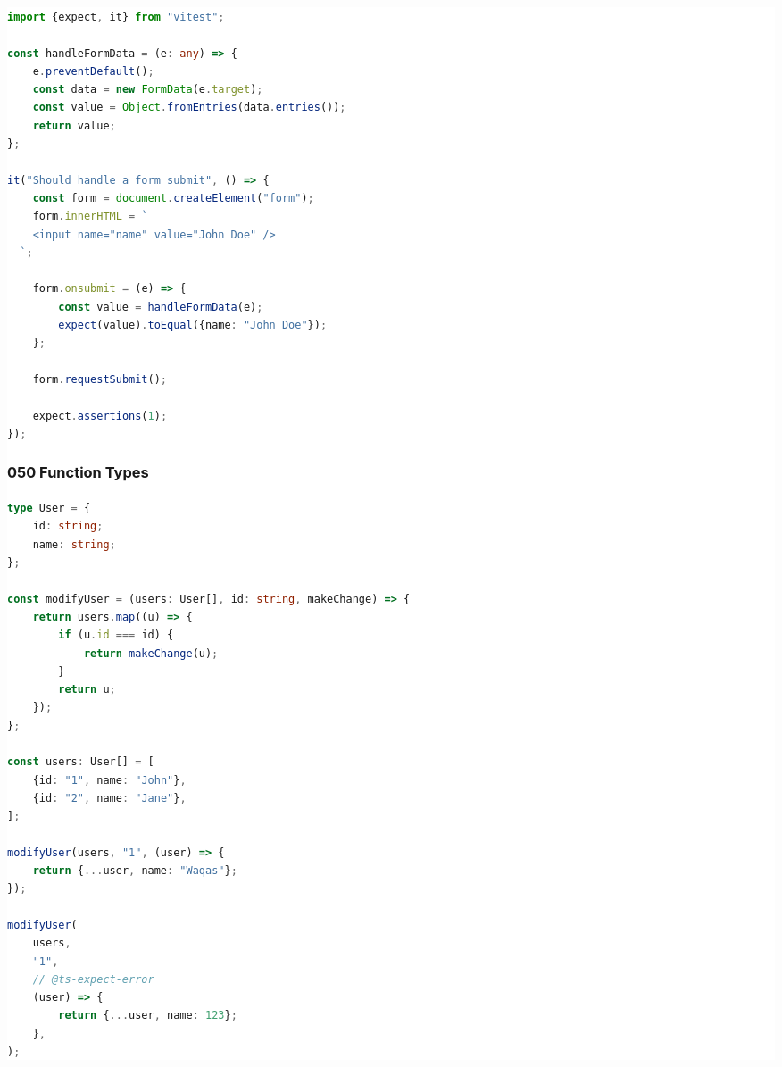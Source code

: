 ```ts
import {expect, it} from "vitest";

const handleFormData = (e: any) => {
    e.preventDefault();
    const data = new FormData(e.target);
    const value = Object.fromEntries(data.entries());
    return value;
};

it("Should handle a form submit", () => {
    const form = document.createElement("form");
    form.innerHTML = `
    <input name="name" value="John Doe" />
  `;

    form.onsubmit = (e) => {
        const value = handleFormData(e);
        expect(value).toEqual({name: "John Doe"});
    };

    form.requestSubmit();

    expect.assertions(1);
});

```

### 050 Function Types

```ts
type User = {
    id: string;
    name: string;
};

const modifyUser = (users: User[], id: string, makeChange) => {
    return users.map((u) => {
        if (u.id === id) {
            return makeChange(u);
        }
        return u;
    });
};

const users: User[] = [
    {id: "1", name: "John"},
    {id: "2", name: "Jane"},
];

modifyUser(users, "1", (user) => {
    return {...user, name: "Waqas"};
});

modifyUser(
    users,
    "1",
    // @ts-expect-error
    (user) => {
        return {...user, name: 123};
    },
);

```
